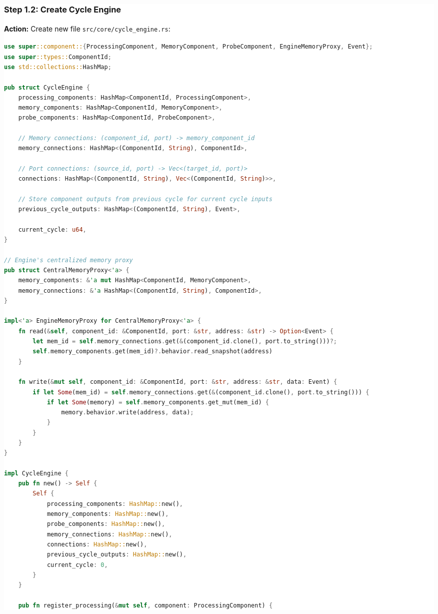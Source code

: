 
### Step 1.2: Create Cycle Engine

**Action:** Create new file `src/core/cycle_engine.rs`:

```rust
use super::component::{ProcessingComponent, MemoryComponent, ProbeComponent, EngineMemoryProxy, Event};
use super::types::ComponentId;
use std::collections::HashMap;

pub struct CycleEngine {
    processing_components: HashMap<ComponentId, ProcessingComponent>,
    memory_components: HashMap<ComponentId, MemoryComponent>,
    probe_components: HashMap<ComponentId, ProbeComponent>,
    
    // Memory connections: (component_id, port) -> memory_component_id
    memory_connections: HashMap<(ComponentId, String), ComponentId>,
    
    // Port connections: (source_id, port) -> Vec<(target_id, port)>
    connections: HashMap<(ComponentId, String), Vec<(ComponentId, String)>>,
    
    // Store component outputs from previous cycle for current cycle inputs
    previous_cycle_outputs: HashMap<(ComponentId, String), Event>,
    
    current_cycle: u64,
}

// Engine's centralized memory proxy
pub struct CentralMemoryProxy<'a> {
    memory_components: &'a mut HashMap<ComponentId, MemoryComponent>,
    memory_connections: &'a HashMap<(ComponentId, String), ComponentId>,
}

impl<'a> EngineMemoryProxy for CentralMemoryProxy<'a> {
    fn read(&self, component_id: &ComponentId, port: &str, address: &str) -> Option<Event> {
        let mem_id = self.memory_connections.get(&(component_id.clone(), port.to_string()))?;
        self.memory_components.get(mem_id)?.behavior.read_snapshot(address)
    }
    
    fn write(&mut self, component_id: &ComponentId, port: &str, address: &str, data: Event) {
        if let Some(mem_id) = self.memory_connections.get(&(component_id.clone(), port.to_string())) {
            if let Some(memory) = self.memory_components.get_mut(mem_id) {
                memory.behavior.write(address, data);
            }
        }
    }
}

impl CycleEngine {
    pub fn new() -> Self {
        Self {
            processing_components: HashMap::new(),
            memory_components: HashMap::new(),
            probe_components: HashMap::new(),
            memory_connections: HashMap::new(),
            connections: HashMap::new(),
            previous_cycle_outputs: HashMap::new(),
            current_cycle: 0,
        }
    }
    
    pub fn register_processing(&mut self, component: ProcessingComponent) {
```